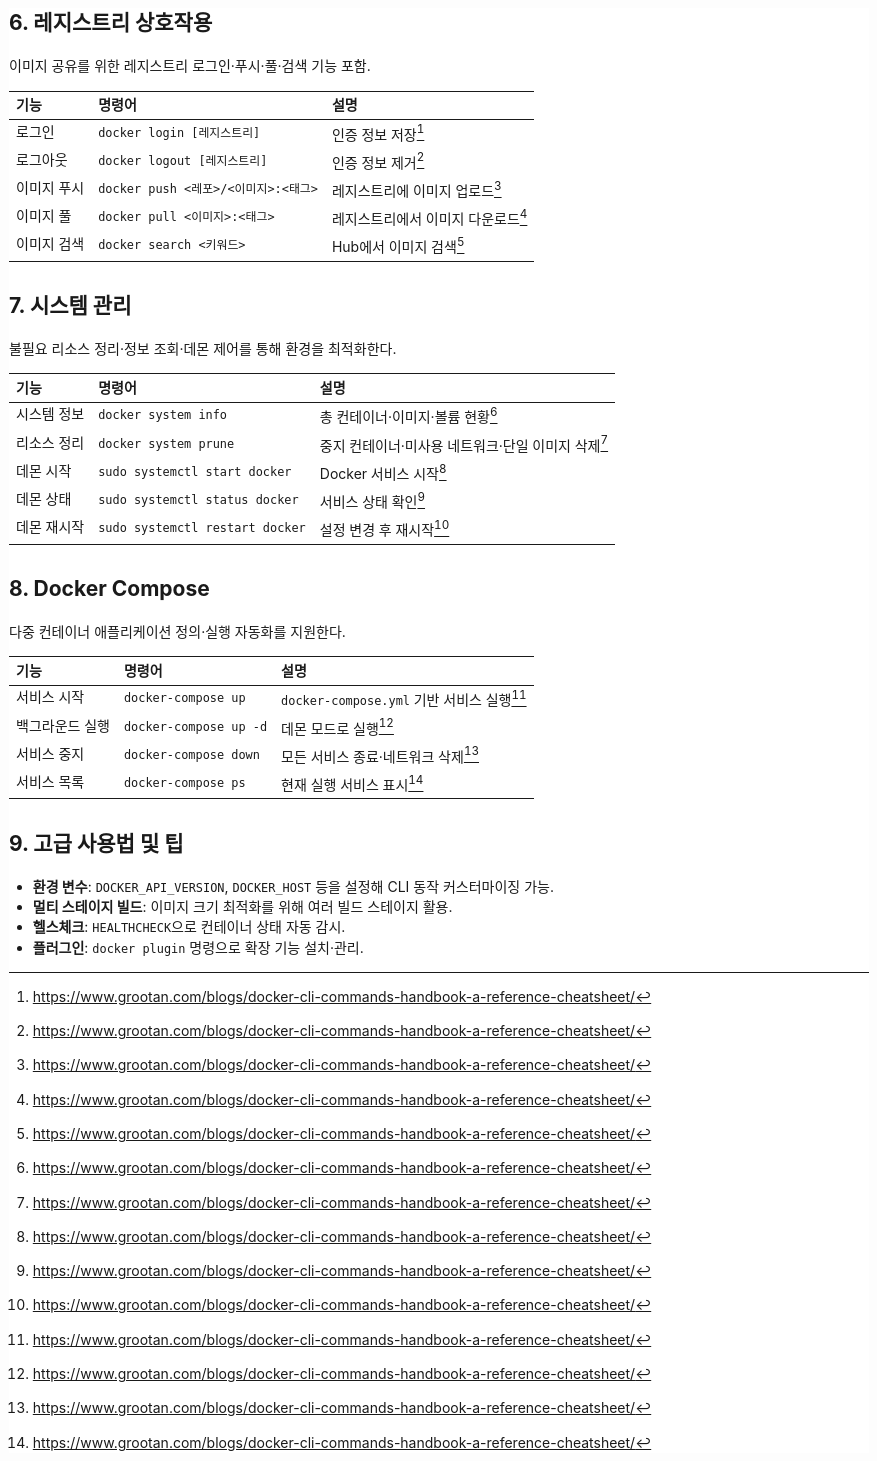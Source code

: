 ## 6. 레지스트리 상호작용

이미지 공유를 위한 레지스트리 로그인·푸시·풀·검색 기능 포함.


| 기능 | 명령어 | 설명 |
| :-- | :-- | :-- |
| 로그인 | `docker login [레지스트리]` | 인증 정보 저장[^1] |
| 로그아웃 | `docker logout [레지스트리]` | 인증 정보 제거[^1] |
| 이미지 푸시 | `docker push <레포>/<이미지>:<태그>` | 레지스트리에 이미지 업로드[^1] |
| 이미지 풀 | `docker pull <이미지>:<태그>` | 레지스트리에서 이미지 다운로드[^1] |
| 이미지 검색 | `docker search <키워드>` | Hub에서 이미지 검색[^1] |

## 7. 시스템 관리

불필요 리소스 정리·정보 조회·데몬 제어를 통해 환경을 최적화한다.


| 기능 | 명령어 | 설명 |
| :-- | :-- | :-- |
| 시스템 정보 | `docker system info` | 총 컨테이너·이미지·볼륨 현황[^1] |
| 리소스 정리 | `docker system prune` | 중지 컨테이너·미사용 네트워크·단일 이미지 삭제[^1] |
| 데몬 시작 | `sudo systemctl start docker` | Docker 서비스 시작[^1] |
| 데몬 상태 | `sudo systemctl status docker` | 서비스 상태 확인[^1] |
| 데몬 재시작 | `sudo systemctl restart docker` | 설정 변경 후 재시작[^1] |

## 8. Docker Compose

다중 컨테이너 애플리케이션 정의·실행 자동화를 지원한다.


| 기능 | 명령어 | 설명 |
| :-- | :-- | :-- |
| 서비스 시작 | `docker-compose up` | `docker-compose.yml` 기반 서비스 실행[^1] |
| 백그라운드 실행 | `docker-compose up -d` | 데몬 모드로 실행[^1] |
| 서비스 중지 | `docker-compose down` | 모든 서비스 종료·네트워크 삭제[^1] |
| 서비스 목록 | `docker-compose ps` | 현재 실행 서비스 표시[^1] |

## 9. 고급 사용법 및 팁

- **환경 변수**: `DOCKER_API_VERSION`, `DOCKER_HOST` 등을 설정해 CLI 동작 커스터마이징 가능.
- **멀티 스테이지 빌드**: 이미지 크기 최적화를 위해 여러 빌드 스테이지 활용.
- **헬스체크**: `HEALTHCHECK`으로 컨테이너 상태 자동 감시.
- **플러그인**: `docker plugin` 명령으로 확장 기능 설치·관리.


[^1]: https://www.grootan.com/blogs/docker-cli-commands-handbook-a-reference-cheatsheet/
[^2]: https://matsuand.github.io/docs.docker.jp.onthefly/engine/reference/commandline/docker/
[^3]: https://qiita.com/h-umatani/items/4eb2e106e9aa9d8cb602
[^4]: https://qiita.com/supaiku2452/items/da44b05c4ba4ec13bccf
[^5]: https://docs.docker.com/reference/
[^6]: https://matsuand.github.io/docs.docker.jp.onthefly/engine/reference/commandline/cli/
[^7]: https://spacelift.io/blog/docker-commands-cheat-sheet
[^8]: https://docs.docker.jp/engine/reference/commandline/index.html
[^9]: https://docs.docker.jp/v19.03/engine/reference/commandline/cli.html
[^10]: https://qiita.com/WebSysRider/items/585a90acd4d5abd27d69
[^11]: https://unclesnote.com/ja/240215120315/command_line_cli_handbook_for_using_docker
[^12]: https://www.kagoya.jp/howto/cloud/container/dockercommand/
[^13]: https://docs.docker.com/reference/cli/docker/
[^14]: https://sol-satoru.hatenablog.com/entry/2022/01/04/162855
[^15]: https://www.miraiserver.ne.jp/column/about_docker_command/
[^16]: https://docs.docker.jp/engine/reference/commandline/cli.html
[^17]: https://docs.docker.jp/engine/reference/index.html
[^18]: https://offers.jp/media/programming/a_4105
[^19]: https://docs.docker.com/get-started/docker_cheatsheet.pdf
[^20]: https://www.freecodecamp.org/news/the-docker-handbook/